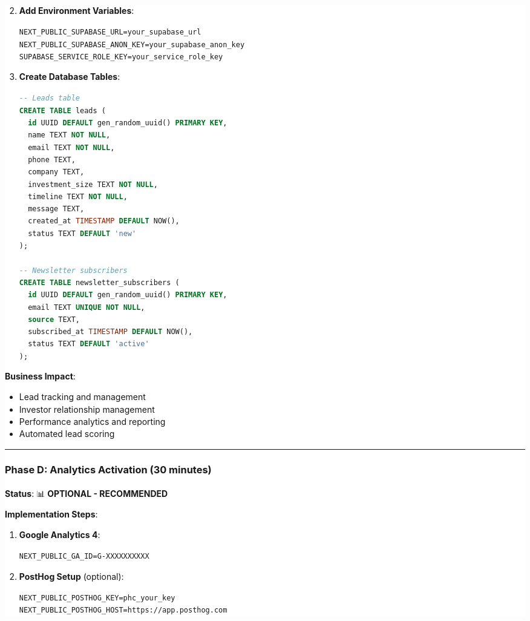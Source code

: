 2. **Add Environment Variables**:
   ```
   NEXT_PUBLIC_SUPABASE_URL=your_supabase_url
   NEXT_PUBLIC_SUPABASE_ANON_KEY=your_supabase_anon_key
   SUPABASE_SERVICE_ROLE_KEY=your_service_role_key
   ```

3. **Create Database Tables**:
   ```sql
   -- Leads table
   CREATE TABLE leads (
     id UUID DEFAULT gen_random_uuid() PRIMARY KEY,
     name TEXT NOT NULL,
     email TEXT NOT NULL,
     phone TEXT,
     company TEXT,
     investment_size TEXT NOT NULL,
     timeline TEXT NOT NULL,
     message TEXT,
     created_at TIMESTAMP DEFAULT NOW(),
     status TEXT DEFAULT 'new'
   );

   -- Newsletter subscribers
   CREATE TABLE newsletter_subscribers (
     id UUID DEFAULT gen_random_uuid() PRIMARY KEY,
     email TEXT UNIQUE NOT NULL,
     source TEXT,
     subscribed_at TIMESTAMP DEFAULT NOW(),
     status TEXT DEFAULT 'active'
   );
   ```

**Business Impact**:
- Lead tracking and management
- Investor relationship management
- Performance analytics and reporting
- Automated lead scoring

---

### **Phase D: Analytics Activation (30 minutes)**
**Status**: 📊 **OPTIONAL - RECOMMENDED**

**Implementation Steps**:
1. **Google Analytics 4**:
   ```
   NEXT_PUBLIC_GA_ID=G-XXXXXXXXXX
   ```

2. **PostHog Setup** (optional):
   ```
   NEXT_PUBLIC_POSTHOG_KEY=phc_your_key
   NEXT_PUBLIC_POSTHOG_HOST=https://app.posthog.com
   ```
